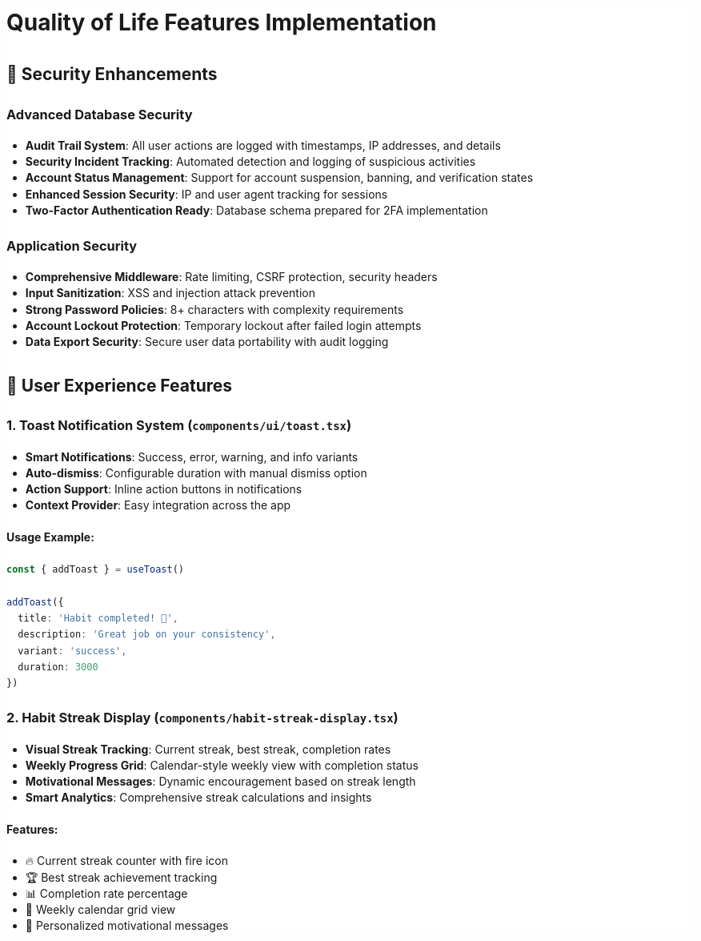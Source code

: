 # Quality of Life Features Implementation

## 🔐 Security Enhancements

### Advanced Database Security
- **Audit Trail System**: All user actions are logged with timestamps, IP addresses, and details
- **Security Incident Tracking**: Automated detection and logging of suspicious activities
- **Account Status Management**: Support for account suspension, banning, and verification states
- **Enhanced Session Security**: IP and user agent tracking for sessions
- **Two-Factor Authentication Ready**: Database schema prepared for 2FA implementation

### Application Security
- **Comprehensive Middleware**: Rate limiting, CSRF protection, security headers
- **Input Sanitization**: XSS and injection attack prevention
- **Strong Password Policies**: 8+ characters with complexity requirements
- **Account Lockout Protection**: Temporary lockout after failed login attempts
- **Data Export Security**: Secure user data portability with audit logging

## 🎯 User Experience Features

### 1. Toast Notification System (`components/ui/toast.tsx`)
- **Smart Notifications**: Success, error, warning, and info variants
- **Auto-dismiss**: Configurable duration with manual dismiss option
- **Action Support**: Inline action buttons in notifications
- **Context Provider**: Easy integration across the app

#### Usage Example:
```typescript
const { addToast } = useToast()

addToast({
  title: 'Habit completed! 🎉',
  description: 'Great job on your consistency',
  variant: 'success',
  duration: 3000
})
```

### 2. Habit Streak Display (`components/habit-streak-display.tsx`)
- **Visual Streak Tracking**: Current streak, best streak, completion rates
- **Weekly Progress Grid**: Calendar-style weekly view with completion status
- **Motivational Messages**: Dynamic encouragement based on streak length
- **Smart Analytics**: Comprehensive streak calculations and insights

#### Features:
- 🔥 Current streak counter with fire icon
- 🏆 Best streak achievement tracking  
- 📊 Completion rate percentage
- 📅 Weekly calendar grid view
- 💬 Personalized motivational messages
